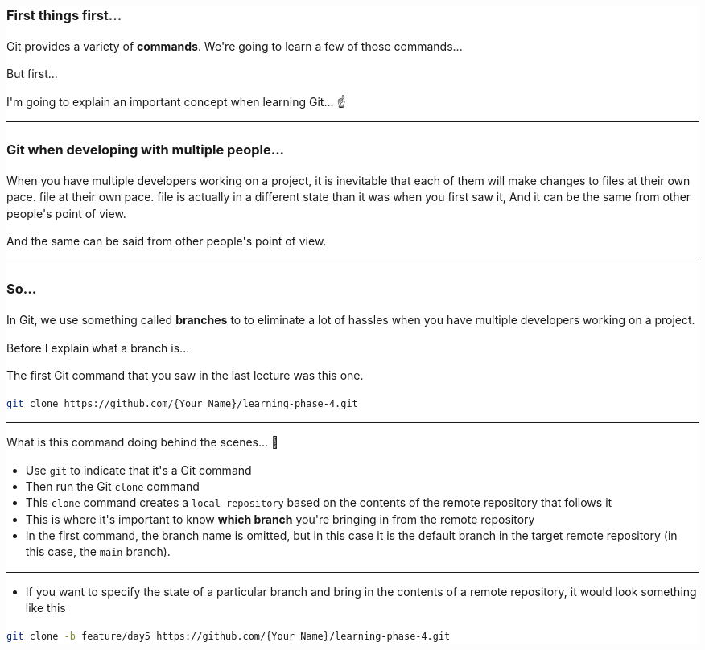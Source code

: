 ### First things first...

Git provides a variety of **commands**.
We're going to learn a few of those commands...

But first...

I'm going to explain an important concept when learning Git... :point_up:

----

### Git when developing with multiple people...

When you have multiple developers working on a project, it is inevitable that each of them will make changes to files at their own pace.
file at their own pace.
file is actually in a different state than it was when you first saw it,
And it can be the same from other people's point of view.

And the same can be said from other people's point of view.

----

### So...

In Git, we use something called **branches** to
to eliminate a lot of hassles when you have multiple developers working on a project.

Before I explain what a branch is...

The first Git command that you saw in the last lecture was this one.

```bash
git clone https://github.com/{Your Name}/learning-phase-4.git
```

----

What is this command doing behind the scenes... :eyes:

* Use `git` to indicate that it's a Git command
* Then run the Git `clone` command
* This `clone` command creates a `local repository` based on the contents of the remote repository that follows it
* This is where it's important to know **which branch** you're bringing in from the remote repository
* In the first command, the branch name is omitted, but in this case it is the default branch in the target remote repository (in this case, the `main` branch).

----

* If you want to specify the state of a particular branch and bring in the contents of a remote repository, it would look something like this

```bash
git clone -b feature/day5 https://github.com/{Your Name}/learning-phase-4.git
```
